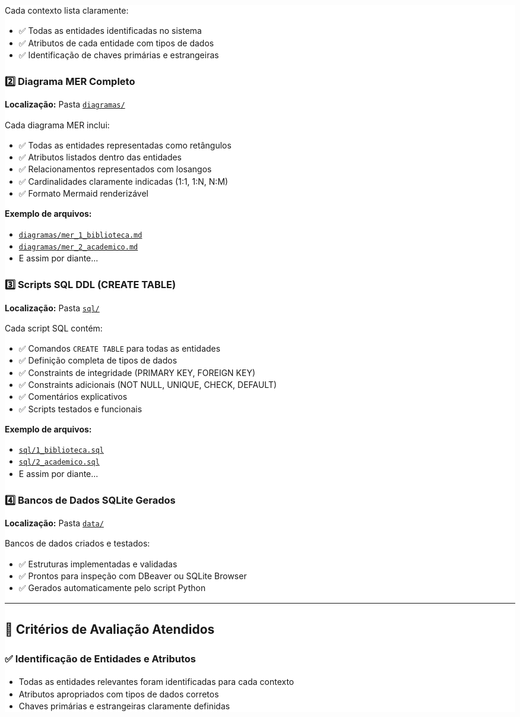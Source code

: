 Cada contexto lista claramente:
- ✅ Todas as entidades identificadas no sistema
- ✅ Atributos de cada entidade com tipos de dados
- ✅ Identificação de chaves primárias e estrangeiras

### 2️⃣ Diagrama MER Completo
**Localização:** Pasta [`diagramas/`](diagramas/)

Cada diagrama MER inclui:
- ✅ Todas as entidades representadas como retângulos
- ✅ Atributos listados dentro das entidades
- ✅ Relacionamentos representados com losangos
- ✅ Cardinalidades claramente indicadas (1:1, 1:N, N:M)
- ✅ Formato Mermaid renderizável

**Exemplo de arquivos:**
- [`diagramas/mer_1_biblioteca.md`](diagramas/mer_1_biblioteca.md)
- [`diagramas/mer_2_academico.md`](diagramas/mer_2_academico.md)
- E assim por diante...

### 3️⃣ Scripts SQL DDL (CREATE TABLE)
**Localização:** Pasta [`sql/`](sql/)

Cada script SQL contém:
- ✅ Comandos `CREATE TABLE` para todas as entidades
- ✅ Definição completa de tipos de dados
- ✅ Constraints de integridade (PRIMARY KEY, FOREIGN KEY)
- ✅ Constraints adicionais (NOT NULL, UNIQUE, CHECK, DEFAULT)
- ✅ Comentários explicativos
- ✅ Scripts testados e funcionais

**Exemplo de arquivos:**
- [`sql/1_biblioteca.sql`](sql/1_biblioteca.sql)
- [`sql/2_academico.sql`](sql/2_academico.sql)
- E assim por diante...

### 4️⃣ Bancos de Dados SQLite Gerados
**Localização:** Pasta [`data/`](data/)

Bancos de dados criados e testados:
- ✅ Estruturas implementadas e validadas
- ✅ Prontos para inspeção com DBeaver ou SQLite Browser
- ✅ Gerados automaticamente pelo script Python

---

## 🎯 Critérios de Avaliação Atendidos

### ✅ Identificação de Entidades e Atributos
- Todas as entidades relevantes foram identificadas para cada contexto
- Atributos apropriados com tipos de dados corretos
- Chaves primárias e estrangeiras claramente definidas
